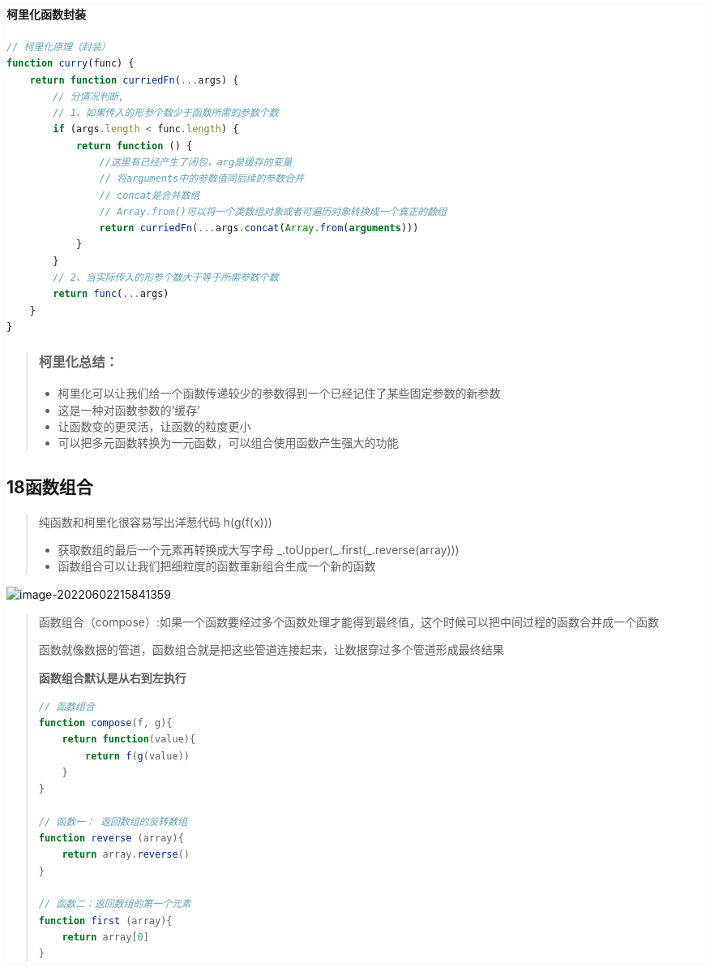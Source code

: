 

#### 柯里化函数封装

```js
// 柯里化原理（封装）
function curry(func) {
    return function curriedFn(...args) {
        // 分情况判断,
        // 1、如果传入的形参个数少于函数所需的参数个数
        if (args.length < func.length) {
            return function () {
                //这里有已经产生了闭包，arg是缓存的变量
                // 将arguments中的参数值同后续的参数合并
                // concat是合并数组
                // Array.from()可以将一个类数组对象或者可遍历对象转换成一个真正的数组
                return curriedFn(...args.concat(Array.from(arguments)))
            }
        }
        // 2、当实际传入的形参个数大于等于所需参数个数
        return func(...args)
    }
}
```

>### 柯里化总结：
>
>* 柯里化可以让我们给一个函数传递较少的参数得到一个已经记住了某些固定参数的新参数
>* 这是一种对函数参数的‘缓存’
>* 让函数变的更灵活，让函数的粒度更小
>* 可以把多元函数转换为一元函数，可以组合使用函数产生强大的功能

## 18函数组合

>纯函数和柯里化很容易写出洋葱代码 h(g(f(x)))
>
>* 获取数组的最后一个元素再转换成大写字母   _.toUpper(\_.first(\_.reverse(array)))
>* 函数组合可以让我们把细粒度的函数重新组合生成一个新的函数

![image-20220602215841359](https://s2.loli.net/2022/06/23/Z5wXYmvE169LKlr.png)

>函数组合（compose）:如果一个函数要经过多个函数处理才能得到最终值，这个时候可以把中间过程的函数合并成一个函数
>
>函数就像数据的管道，函数组合就是把这些管道连接起来，让数据穿过多个管道形成最终结果
>
>**函数组合默认是从右到左执行**
>
> ```js
> // 函数组合
> function compose(f, g){
>     return function(value){
>         return f(g(value))
>     }
> }
> 
> // 函数一： 返回数组的反转数组
> function reverse (array){
>     return array.reverse()
> }
> 
> // 函数二：返回数组的第一个元素
> function first (array){
>     return array[0]
> }
> 